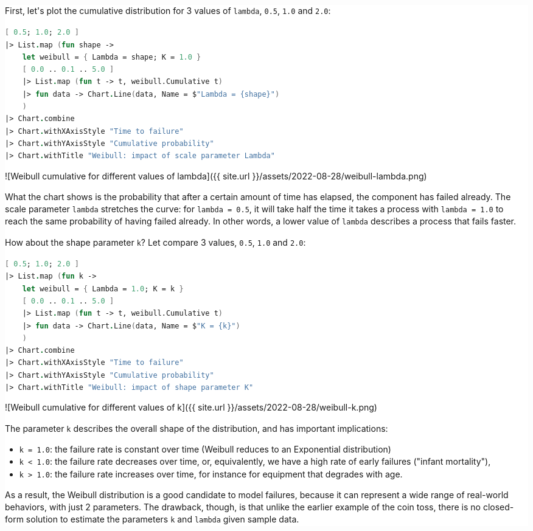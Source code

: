 First, let's plot the cumulative distribution for 3 values of `lambda`, `0.5`, `1.0` and `2.0`: 

``` fsharp
[ 0.5; 1.0; 2.0 ]
|> List.map (fun shape -> 
    let weibull = { Lambda = shape; K = 1.0 }
    [ 0.0 .. 0.1 .. 5.0 ]
    |> List.map (fun t -> t, weibull.Cumulative t)
    |> fun data -> Chart.Line(data, Name = $"Lambda = {shape}")
    )
|> Chart.combine
|> Chart.withXAxisStyle "Time to failure"
|> Chart.withYAxisStyle "Cumulative probability"
|> Chart.withTitle "Weibull: impact of scale parameter Lambda"
```

![Weibull cumulative for different values of lambda]({{ site.url }}/assets/2022-08-28/weibull-lambda.png)

What the chart shows is the probability that after a certain amount of time has elapsed, 
the component has failed already. The scale parameter `lambda` stretches the curve: for 
`lambda = 0.5`, it will take half the time it takes a process with `lambda = 1.0` to 
reach the same probability of having failed already. In other words, a lower value of `lambda` 
describes a process that fails faster.

How about the shape parameter `k`? Let compare 3 values, `0.5`, `1.0` and `2.0`:

``` fsharp
[ 0.5; 1.0; 2.0 ]
|> List.map (fun k -> 
    let weibull = { Lambda = 1.0; K = k }
    [ 0.0 .. 0.1 .. 5.0 ]
    |> List.map (fun t -> t, weibull.Cumulative t)
    |> fun data -> Chart.Line(data, Name = $"K = {k}")
    )
|> Chart.combine
|> Chart.withXAxisStyle "Time to failure"
|> Chart.withYAxisStyle "Cumulative probability"
|> Chart.withTitle "Weibull: impact of shape parameter K"
```

![Weibull cumulative for different values of k]({{ site.url }}/assets/2022-08-28/weibull-k.png)

The parameter `k` describes the overall shape of the distribution, and has 
important implications:

- `k = 1.0`: the failure rate is constant over time (Weibull reduces to an Exponential distribution)
- `k < 1.0`: the failure rate decreases over time, or, equivalently, we have a high rate of early failures ("infant mortality"),
- `k > 1.0`: the failure rate increases over time, for instance for equipment that degrades with age. 

As a result, the Weibull distribution is a good candidate to model failures, 
because it can represent a wide range of real-world behaviors, with just 2 parameters. 
The drawback, though, is that unlike the earlier example of the coin toss, there is no 
closed-form solution to estimate the parameters `k` and `lambda` given sample data.


[1]: https://diffsharp.github.io/
[2]: https://en.wikipedia.org/wiki/Automatic_differentiation
[3]: https://brandewinder.com/2022/08/21/first-look-at-the-new-diffsharp/
[4]: https://en.wikipedia.org/wiki/Maximum_likelihood_estimation
[5]: https://en.wikipedia.org/wiki/Weibull_distribution
[6]: https://plotly.net/
[7]: https://github.com/mathias-brandewinder/mle-autodiff/blob/7d04413fc809a8b0a0b3f7655bdfa02e5db56487/01_simple_weibull.dib
